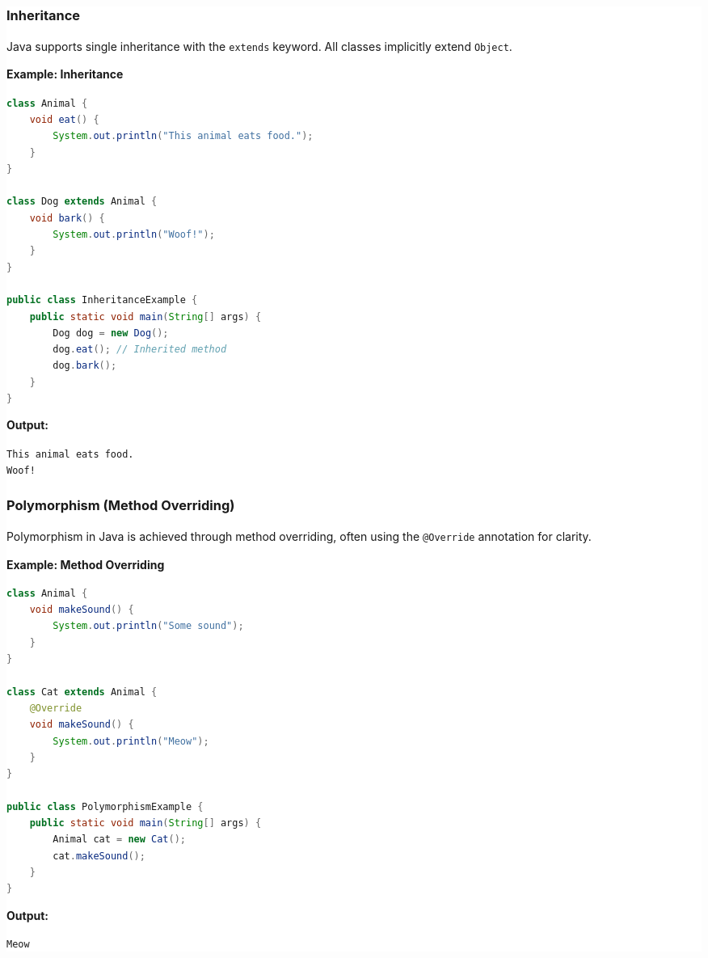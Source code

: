 ### Inheritance
Java supports single inheritance with the `extends` keyword. All classes implicitly extend `Object`.

**Example: Inheritance**
```java
class Animal {
    void eat() {
        System.out.println("This animal eats food.");
    }
}

class Dog extends Animal {
    void bark() {
        System.out.println("Woof!");
    }
}

public class InheritanceExample {
    public static void main(String[] args) {
        Dog dog = new Dog();
        dog.eat(); // Inherited method
        dog.bark();
    }
}
```
**Output:**
```
This animal eats food.
Woof!
```

### Polymorphism (Method Overriding)
Polymorphism in Java is achieved through method overriding, often using the `@Override` annotation for clarity.

**Example: Method Overriding**
```java
class Animal {
    void makeSound() {
        System.out.println("Some sound");
    }
}

class Cat extends Animal {
    @Override
    void makeSound() {
        System.out.println("Meow");
    }
}

public class PolymorphismExample {
    public static void main(String[] args) {
        Animal cat = new Cat();
        cat.makeSound();
    }
}
```
**Output:**
```
Meow
```
